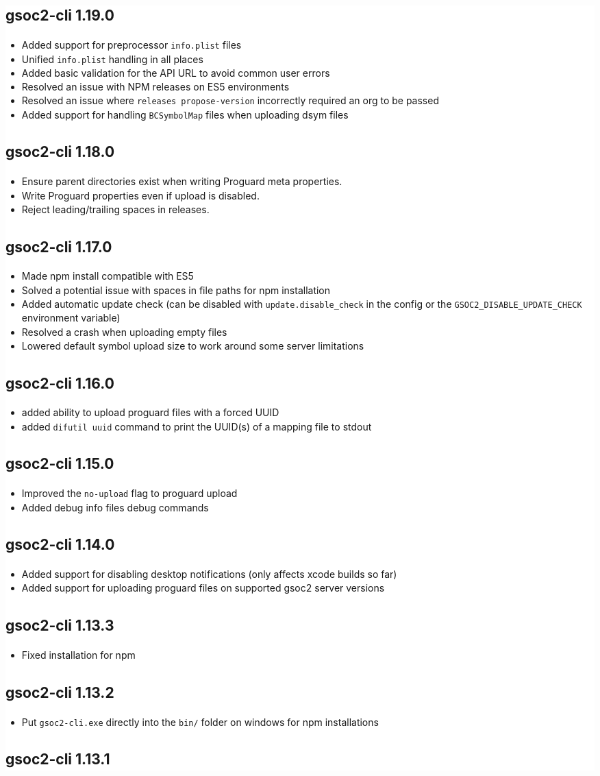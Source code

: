 ## gsoc2-cli 1.19.0

- Added support for preprocessor `info.plist` files
- Unified `info.plist` handling in all places
- Added basic validation for the API URL to avoid common user errors
- Resolved an issue with NPM releases on ES5 environments
- Resolved an issue where `releases propose-version` incorrectly required an org to be
  passed
- Added support for handling `BCSymbolMap` files when uploading dsym files

## gsoc2-cli 1.18.0

- Ensure parent directories exist when writing Proguard meta properties.
- Write Proguard properties even if upload is disabled.
- Reject leading/trailing spaces in releases.

## gsoc2-cli 1.17.0

- Made npm install compatible with ES5
- Solved a potential issue with spaces in file paths for npm installation
- Added automatic update check (can be disabled with `update.disable_check` in the config
  or the `GSOC2_DISABLE_UPDATE_CHECK` environment variable)
- Resolved a crash when uploading empty files
- Lowered default symbol upload size to work around some server limitations

## gsoc2-cli 1.16.0

- added ability to upload proguard files with a forced UUID
- added `difutil uuid` command to print the UUID(s) of a mapping file to stdout

## gsoc2-cli 1.15.0

- Improved the `no-upload` flag to proguard upload
- Added debug info files debug commands

## gsoc2-cli 1.14.0

- Added support for disabling desktop notifications (only affects xcode builds so far)
- Added support for uploading proguard files on supported gsoc2 server versions

## gsoc2-cli 1.13.3

- Fixed installation for npm

## gsoc2-cli 1.13.2

- Put `gsoc2-cli.exe` directly into the `bin/` folder on windows for npm installations

## gsoc2-cli 1.13.1

